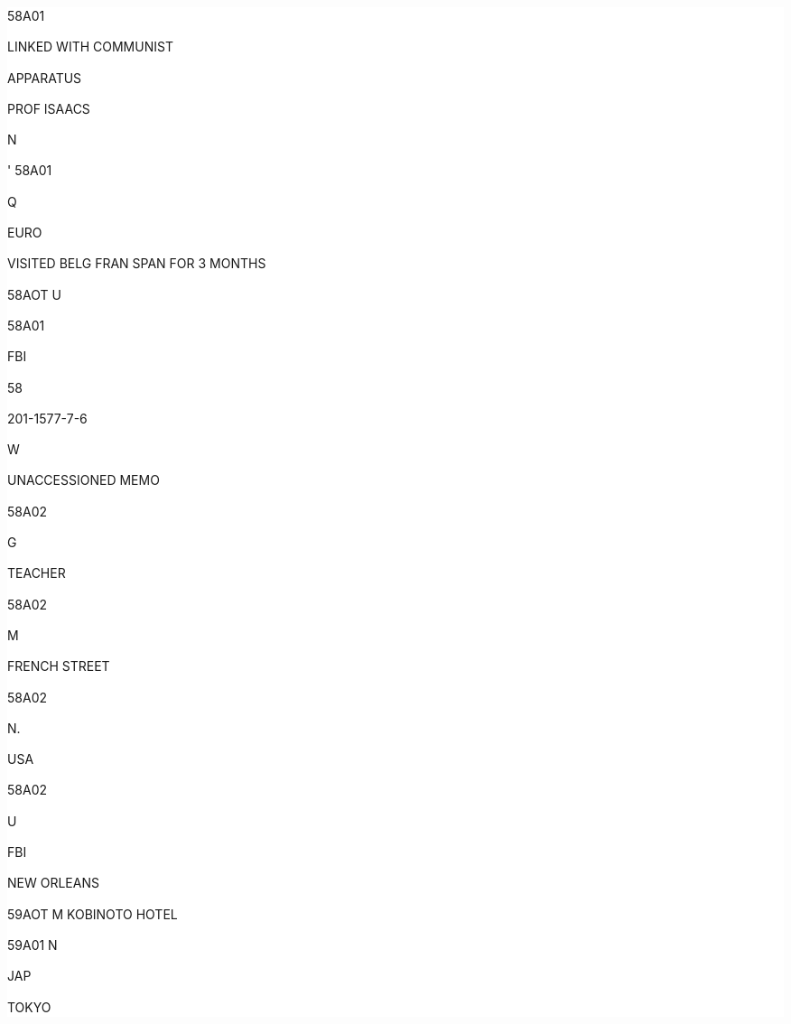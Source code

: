 58A01

LINKED WITH COMMUNIST

APPARATUS

PROF ISAACS

N

' 58A01

Q

EURO

VISITED BELG FRAN SPAN FOR 3 MONTHS

58AOT U

58A01

FBI

58

201-1577-7-6

W

UNACCESSIONED MEMO

58A02

G

TEACHER

58A02

M

FRENCH STREET

58A02

N.

USA

58A02

U

FBI

NEW ORLEANS

59AOT M KOBINOTO HOTEL

59A01 N

JAP

TOKYO
